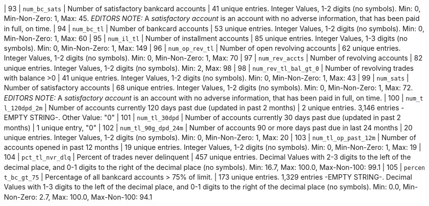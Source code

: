 | 93                               | `num_bc_sats`                                 | Number of satisfactory bankcard accounts                                                                                                                                                                                                  | 41 unique entries. Integer Values, 1-2 digits (no symbols). Min: 0, Min-Non-Zero: 1, Max: 45. *EDITORS NOTE:*  A *satisfactory account* is an account with no adverse information, that has been paid in full, on time.
| 94                               | `num_bc_tl`                                   | Number of bankcard accounts                                                                                                                                                                                                               | 53 unique entries. Integer Values, 1-2 digits (no symbols). Min: 0, Min-Non-Zero: 1, Max: 60
| 95                               | `num_il_tl`                                   | Number of installment accounts                                                                                                                                                                                                            | 85 unique entries. Integer Values, 1-3 digits (no symbols). Min: 0, Min-Non-Zero: 1, Max: 149
| 96                               | `num_op_rev_tl`                               | Number of open revolving accounts                                                                                                                                                                                                         | 62 unique entries. Integer Values, 1-2 digits (no symbols). Min: 0, Min-Non-Zero: 1, Max: 70
| 97                               | `num_rev_accts`                               | Number of revolving accounts                                                                                                                                                                                                              | 82 unique entries. Integer Values, 1-2 digits (no symbols). Min: 2, Max: 98
| 98                               | `num_rev_tl_bal_gt_0`                         | Number of revolving trades with balance >0                                                                                                                                                                                                | 41 unique entries. Integer Values, 1-2 digits (no symbols). Min: 0, Min-Non-Zero: 1, Max: 43
| 99                               | `num_sats`                                    | Number of satisfactory accounts                                                                                                                                                                                                           | 68 unique entries. Integer Values, 1-2 digits (no symbols). Min: 0, Min-Non-Zero: 1, Max: 72. *EDITORS NOTE:*  A *satisfactory account* is an account with no adverse information, that has been paid in full, on time.
| 100                              | `num_tl_120dpd_2m`                            | Number of accounts currently 120 days past due (updated in past 2 months)                                                                                                                                                                 | 2 unique entries. 3,146 entries -EMPTY STRING-. Other Value: "0"
| 101                              | `num_tl_30dpd`                                | Number of accounts currently 30 days past due (updated in past 2 months)                                                                                                                                                                  | 1 unique entry, "0"
| 102                              | `num_tl_90g_dpd_24m`                          | Number of accounts 90 or more days past due in last 24 months                                                                                                                                                                             | 20 unique entries. Integer Values, 1-2 digits (no symbols). Min: 0, Min-Non-Zero: 1, Max: 20
| 103                              | `num_tl_op_past_12m`                          | Number of accounts opened in past 12 months                                                                                                                                                                                               | 19 unique entries. Integer Values, 1-2 digits (no symbols). Min: 0, Min-Non-Zero: 1, Max: 19
| 104                              | `pct_tl_nvr_dlq`                              | Percent of trades never delinquent                                                                                                                                                                                                        | 457 unique entries. Decimal Values with 2-3 digits to the left of the decimal place, and 0-1 digits to the right of the decimal place (no symbols). Min: 16.7, Max: 100.0, Max-Non-100: 99.1
| 105                              | `percent_bc_gt_75`                            | Percentage of all bankcard accounts > 75% of limit.                                                                                                                                                                                       | 173 unique entries. 1,329 entries -EMPTY STRING-. Decimal Values with 1-3 digits to the left of the decimal place, and 0-1 digits to the right of the decimal place (no symbols). Min: 0.0, Min-Non-Zero: 2.7, Max: 100.0, Max-Non-100: 94.1